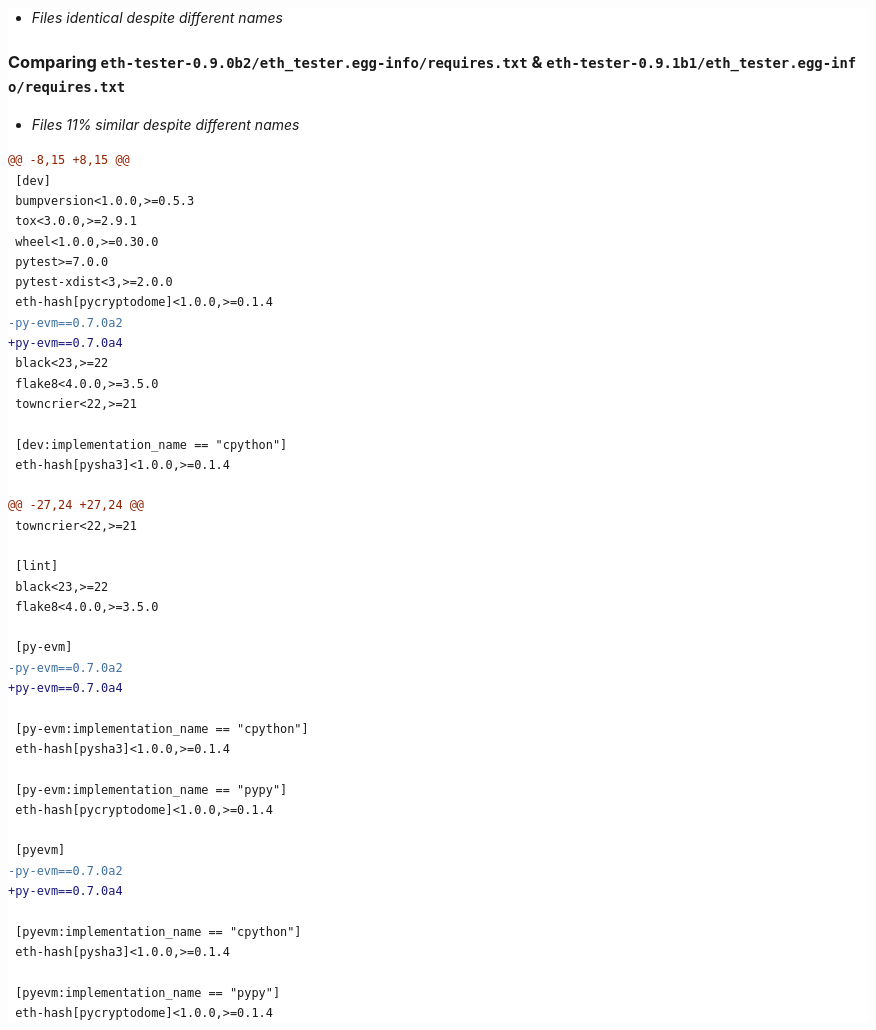  * *Files identical despite different names*

### Comparing `eth-tester-0.9.0b2/eth_tester.egg-info/requires.txt` & `eth-tester-0.9.1b1/eth_tester.egg-info/requires.txt`

 * *Files 11% similar despite different names*

```diff
@@ -8,15 +8,15 @@
 [dev]
 bumpversion<1.0.0,>=0.5.3
 tox<3.0.0,>=2.9.1
 wheel<1.0.0,>=0.30.0
 pytest>=7.0.0
 pytest-xdist<3,>=2.0.0
 eth-hash[pycryptodome]<1.0.0,>=0.1.4
-py-evm==0.7.0a2
+py-evm==0.7.0a4
 black<23,>=22
 flake8<4.0.0,>=3.5.0
 towncrier<22,>=21
 
 [dev:implementation_name == "cpython"]
 eth-hash[pysha3]<1.0.0,>=0.1.4
 
@@ -27,24 +27,24 @@
 towncrier<22,>=21
 
 [lint]
 black<23,>=22
 flake8<4.0.0,>=3.5.0
 
 [py-evm]
-py-evm==0.7.0a2
+py-evm==0.7.0a4
 
 [py-evm:implementation_name == "cpython"]
 eth-hash[pysha3]<1.0.0,>=0.1.4
 
 [py-evm:implementation_name == "pypy"]
 eth-hash[pycryptodome]<1.0.0,>=0.1.4
 
 [pyevm]
-py-evm==0.7.0a2
+py-evm==0.7.0a4
 
 [pyevm:implementation_name == "cpython"]
 eth-hash[pysha3]<1.0.0,>=0.1.4
 
 [pyevm:implementation_name == "pypy"]
 eth-hash[pycryptodome]<1.0.0,>=0.1.4
```
